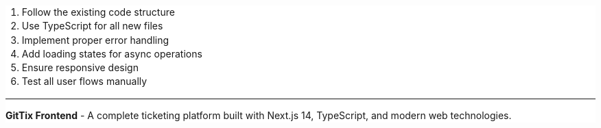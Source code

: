 1. Follow the existing code structure
2. Use TypeScript for all new files
3. Implement proper error handling
4. Add loading states for async operations
5. Ensure responsive design
6. Test all user flows manually

---

**GitTix Frontend** - A complete ticketing platform built with Next.js 14, TypeScript, and modern web technologies.